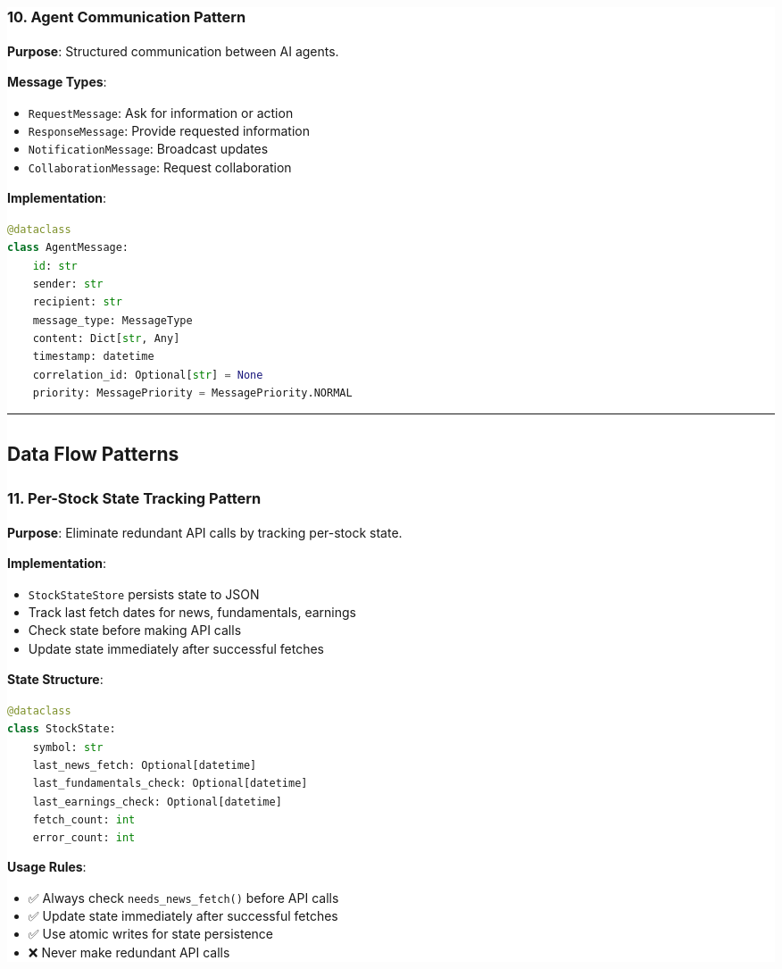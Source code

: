 ### 10. Agent Communication Pattern

**Purpose**: Structured communication between AI agents.

**Message Types**:
- `RequestMessage`: Ask for information or action
- `ResponseMessage`: Provide requested information
- `NotificationMessage`: Broadcast updates
- `CollaborationMessage`: Request collaboration

**Implementation**:
```python
@dataclass
class AgentMessage:
    id: str
    sender: str
    recipient: str
    message_type: MessageType
    content: Dict[str, Any]
    timestamp: datetime
    correlation_id: Optional[str] = None
    priority: MessagePriority = MessagePriority.NORMAL
```

---

## Data Flow Patterns

### 11. Per-Stock State Tracking Pattern

**Purpose**: Eliminate redundant API calls by tracking per-stock state.

**Implementation**:
- `StockStateStore` persists state to JSON
- Track last fetch dates for news, fundamentals, earnings
- Check state before making API calls
- Update state immediately after successful fetches

**State Structure**:
```python
@dataclass
class StockState:
    symbol: str
    last_news_fetch: Optional[datetime]
    last_fundamentals_check: Optional[datetime]
    last_earnings_check: Optional[datetime]
    fetch_count: int
    error_count: int
```

**Usage Rules**:
- ✅ Always check `needs_news_fetch()` before API calls
- ✅ Update state immediately after successful fetches
- ✅ Use atomic writes for state persistence
- ❌ Never make redundant API calls
